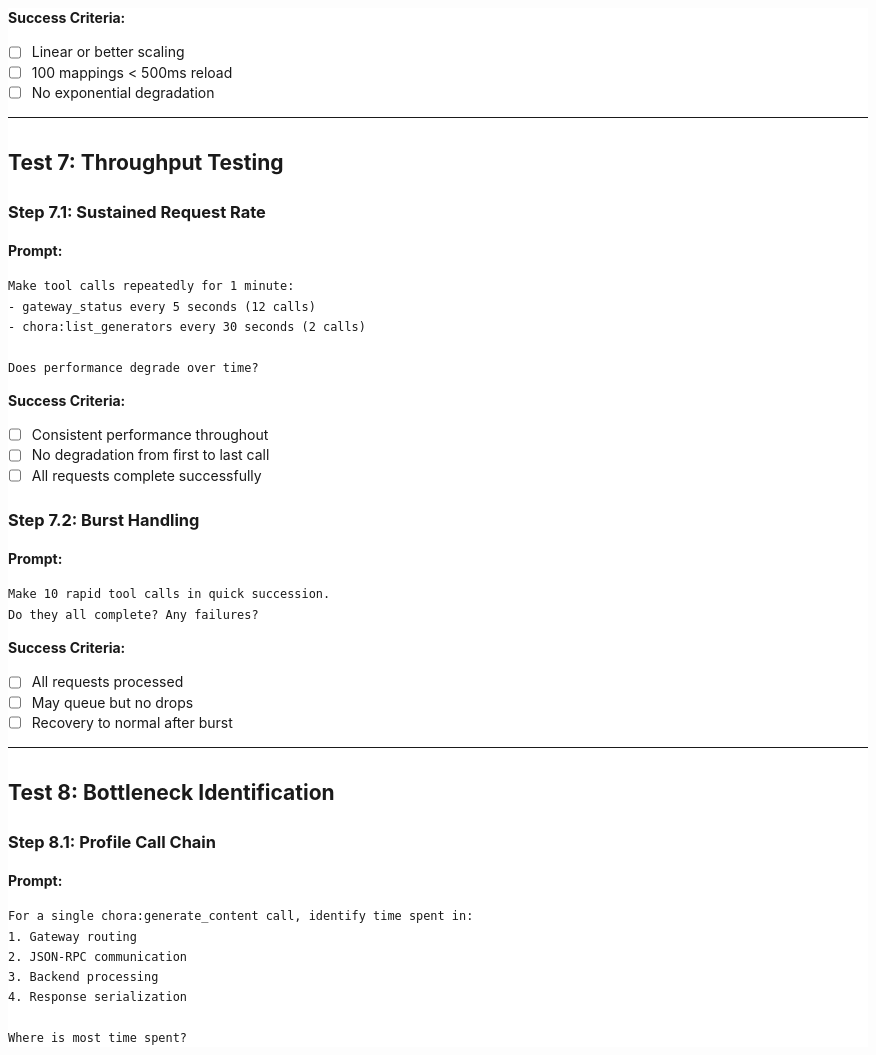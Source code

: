 **Success Criteria:**
- [ ] Linear or better scaling
- [ ] 100 mappings < 500ms reload
- [ ] No exponential degradation

---

## Test 7: Throughput Testing

### Step 7.1: Sustained Request Rate

**Prompt:**
```
Make tool calls repeatedly for 1 minute:
- gateway_status every 5 seconds (12 calls)
- chora:list_generators every 30 seconds (2 calls)

Does performance degrade over time?
```

**Success Criteria:**
- [ ] Consistent performance throughout
- [ ] No degradation from first to last call
- [ ] All requests complete successfully

### Step 7.2: Burst Handling

**Prompt:**
```
Make 10 rapid tool calls in quick succession.
Do they all complete? Any failures?
```

**Success Criteria:**
- [ ] All requests processed
- [ ] May queue but no drops
- [ ] Recovery to normal after burst

---

## Test 8: Bottleneck Identification

### Step 8.1: Profile Call Chain

**Prompt:**
```
For a single chora:generate_content call, identify time spent in:
1. Gateway routing
2. JSON-RPC communication
3. Backend processing
4. Response serialization

Where is most time spent?
```
